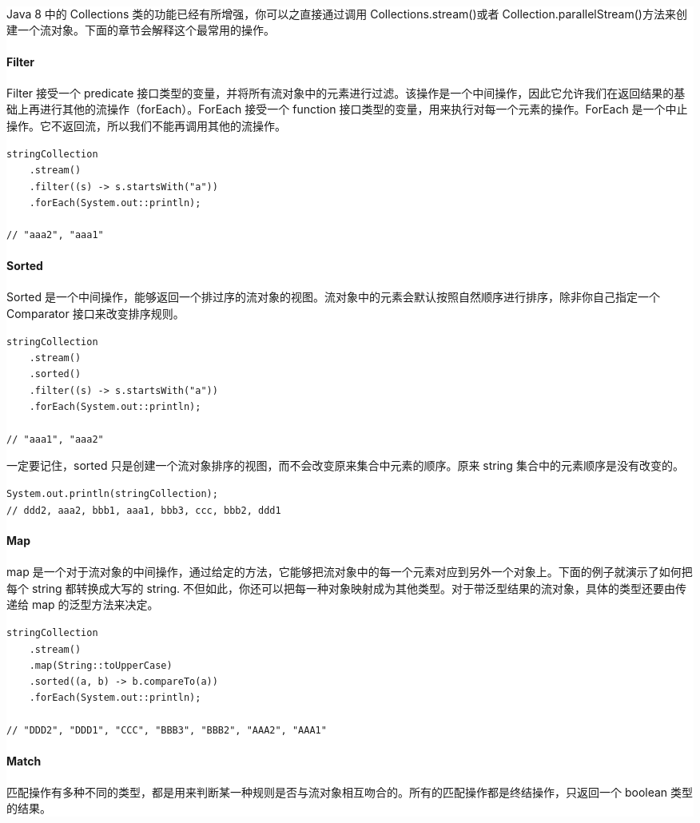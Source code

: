 Java 8 中的 Collections 类的功能已经有所增强，你可以之直接通过调用 Collections.stream()或者 Collection.parallelStream()方法来创建一个流对象。下面的章节会解释这个最常用的操作。

#### Filter

Filter 接受一个 predicate 接口类型的变量，并将所有流对象中的元素进行过滤。该操作是一个中间操作，因此它允许我们在返回结果的基础上再进行其他的流操作（forEach）。ForEach 接受一个 function 接口类型的变量，用来执行对每一个元素的操作。ForEach 是一个中止操作。它不返回流，所以我们不能再调用其他的流操作。

```
stringCollection
    .stream()
    .filter((s) -> s.startsWith("a"))
    .forEach(System.out::println);

// "aaa2", "aaa1" 
```

#### Sorted

Sorted 是一个中间操作，能够返回一个排过序的流对象的视图。流对象中的元素会默认按照自然顺序进行排序，除非你自己指定一个 Comparator 接口来改变排序规则。

```
stringCollection
    .stream()
    .sorted()
    .filter((s) -> s.startsWith("a"))
    .forEach(System.out::println);

// "aaa1", "aaa2" 
```

一定要记住，sorted 只是创建一个流对象排序的视图，而不会改变原来集合中元素的顺序。原来 string 集合中的元素顺序是没有改变的。

```
System.out.println(stringCollection);
// ddd2, aaa2, bbb1, aaa1, bbb3, ccc, bbb2, ddd1 
```

#### Map

map 是一个对于流对象的中间操作，通过给定的方法，它能够把流对象中的每一个元素对应到另外一个对象上。下面的例子就演示了如何把每个 string 都转换成大写的 string. 不但如此，你还可以把每一种对象映射成为其他类型。对于带泛型结果的流对象，具体的类型还要由传递给 map 的泛型方法来决定。

```
stringCollection
    .stream()
    .map(String::toUpperCase)
    .sorted((a, b) -> b.compareTo(a))
    .forEach(System.out::println);

// "DDD2", "DDD1", "CCC", "BBB3", "BBB2", "AAA2", "AAA1" 
```

#### Match

匹配操作有多种不同的类型，都是用来判断某一种规则是否与流对象相互吻合的。所有的匹配操作都是终结操作，只返回一个 boolean 类型的结果。
